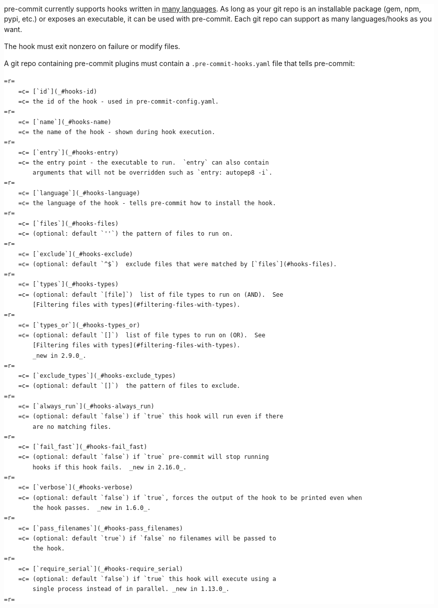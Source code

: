 pre-commit currently supports hooks written in
[many languages](#supported-languages). As long as your git repo is an
installable package (gem, npm, pypi, etc.) or exposes an executable, it can be
used with pre-commit. Each git repo can support as many languages/hooks as you
want.

The hook must exit nonzero on failure or modify files.

A git repo containing pre-commit plugins must contain a `.pre-commit-hooks.yaml`
file that tells pre-commit:

```table
=r=
    =c= [`id`](_#hooks-id)
    =c= the id of the hook - used in pre-commit-config.yaml.
=r=
    =c= [`name`](_#hooks-name)
    =c= the name of the hook - shown during hook execution.
=r=
    =c= [`entry`](_#hooks-entry)
    =c= the entry point - the executable to run.  `entry` can also contain
        arguments that will not be overridden such as `entry: autopep8 -i`.
=r=
    =c= [`language`](_#hooks-language)
    =c= the language of the hook - tells pre-commit how to install the hook.
=r=
    =c= [`files`](_#hooks-files)
    =c= (optional: default `''`) the pattern of files to run on.
=r=
    =c= [`exclude`](_#hooks-exclude)
    =c= (optional: default `^$`)  exclude files that were matched by [`files`](#hooks-files).
=r=
    =c= [`types`](_#hooks-types)
    =c= (optional: default `[file]`)  list of file types to run on (AND).  See
        [Filtering files with types](#filtering-files-with-types).
=r=
    =c= [`types_or`](_#hooks-types_or)
    =c= (optional: default `[]`)  list of file types to run on (OR).  See
        [Filtering files with types](#filtering-files-with-types).
        _new in 2.9.0_.
=r=
    =c= [`exclude_types`](_#hooks-exclude_types)
    =c= (optional: default `[]`)  the pattern of files to exclude.
=r=
    =c= [`always_run`](_#hooks-always_run)
    =c= (optional: default `false`) if `true` this hook will run even if there
        are no matching files.
=r=
    =c= [`fail_fast`](_#hooks-fail_fast)
    =c= (optional: default `false`) if `true` pre-commit will stop running
        hooks if this hook fails.  _new in 2.16.0_.
=r=
    =c= [`verbose`](_#hooks-verbose)
    =c= (optional: default `false`) if `true`, forces the output of the hook to be printed even when
        the hook passes.  _new in 1.6.0_.
=r=
    =c= [`pass_filenames`](_#hooks-pass_filenames)
    =c= (optional: default `true`) if `false` no filenames will be passed to
        the hook.
=r=
    =c= [`require_serial`](_#hooks-require_serial)
    =c= (optional: default `false`) if `true` this hook will execute using a
        single process instead of in parallel. _new in 1.13.0_.
=r=
```

[venv]: https://docs.python.org/3/library/venv.html